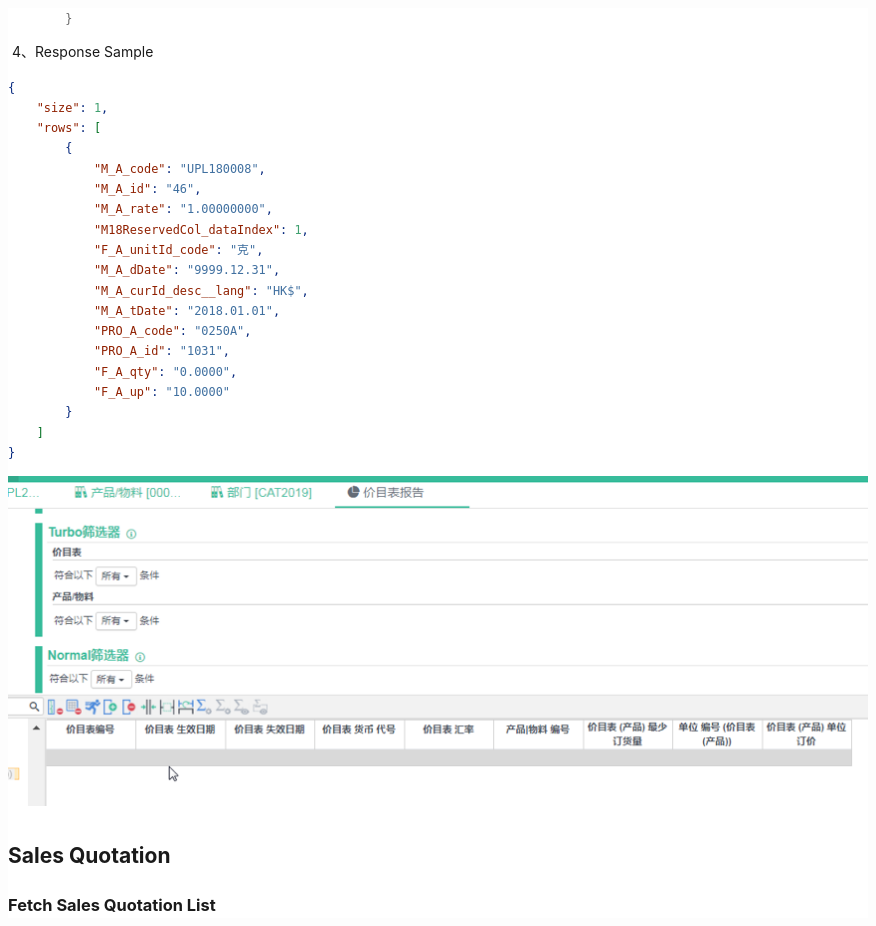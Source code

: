 ```java
		}				
```
​		4、Response Sample

```json
{
    "size": 1,
    "rows": [
        {
            "M_A_code": "UPL180008",
            "M_A_id": "46",
            "M_A_rate": "1.00000000",
            "M18ReservedCol_dataIndex": 1,
            "F_A_unitId_code": "克",
            "M_A_dDate": "9999.12.31",
            "M_A_curId_desc__lang": "HK$",
            "M_A_tDate": "2018.01.01",
            "PRO_A_code": "0250A",
            "PRO_A_id": "1031",
            "F_A_qty": "0.0000",
            "F_A_up": "10.0000"
        }
    ]
}
```
![ebi4](/assets/erp/uplist_ebi_4.png)









## Sales Quotation

### Fetch Sales Quotation List
